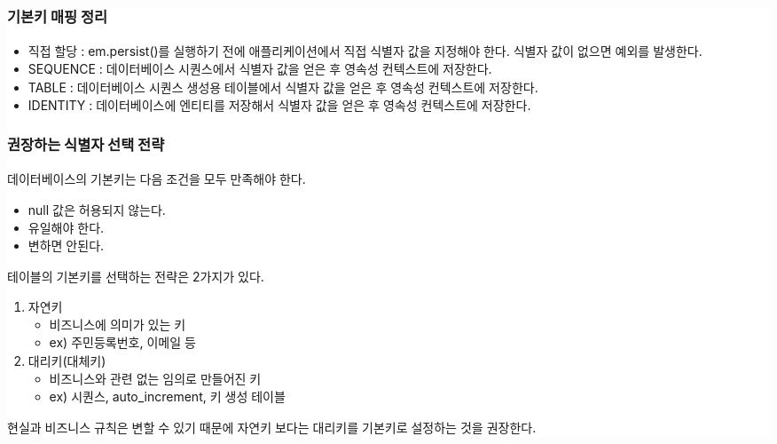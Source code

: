 

### 기본키 매핑 정리

- 직접 할당 : em.persist()를 실행하기 전에 애플리케이션에서 직접 식별자 값을 지정해야 한다. 식별자 값이 없으면 예외를 발생한다.
- SEQUENCE : 데이터베이스 시퀀스에서 식별자 값을 얻은 후 영속성 컨텍스트에 저장한다.
- TABLE : 데이터베이스 시퀀스 생성용 테이블에서 식별자 값을 얻은 후 영속성 컨텍스트에 저장한다.
- IDENTITY : 데이터베이스에 엔티티를 저장해서 식별자 값을 얻은 후 영속성 컨텍스트에 저장한다.



### 권장하는 식별자 선택 전략

데이터베이스의 기본키는 다음 조건을 모두 만족해야 한다.

- null 값은 허용되지 않는다.
- 유일해야 한다.
- 변하면 안된다.



테이블의 기본키를 선택하는 전략은 2가지가 있다.

1. 자연키
   - 비즈니스에 의미가 있는 키
   - ex) 주민등록번호, 이메일 등
2. 대리키(대체키)
   - 비즈니스와 관련 없는 임의로 만들어진 키
   - ex) 시퀀스, auto_increment, 키 생성 테이블

현실과 비즈니스 규칙은 변할 수 있기 때문에 자연키 보다는 대리키를 기본키로 설정하는 것을 권장한다.
